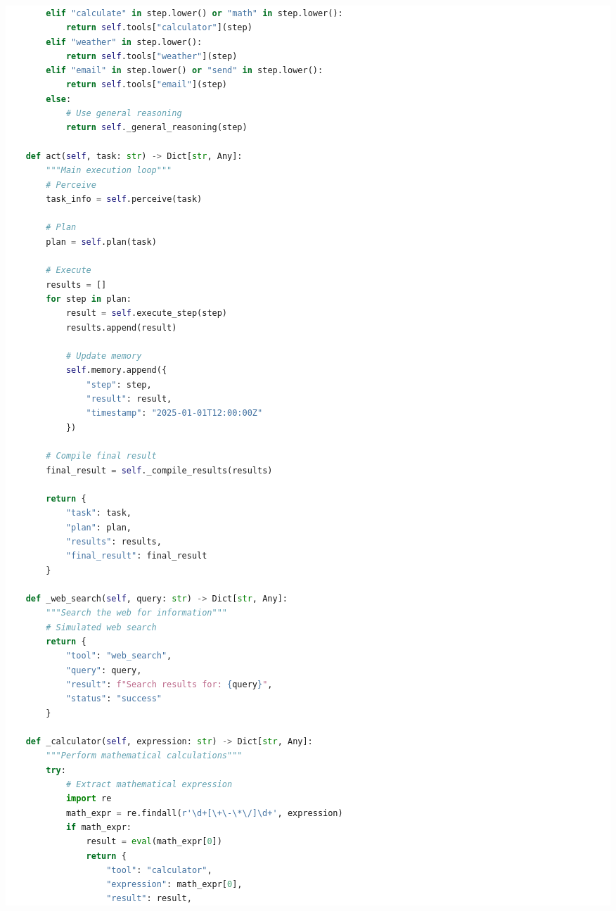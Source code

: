 ```python
        elif "calculate" in step.lower() or "math" in step.lower():
            return self.tools["calculator"](step)
        elif "weather" in step.lower():
            return self.tools["weather"](step)
        elif "email" in step.lower() or "send" in step.lower():
            return self.tools["email"](step)
        else:
            # Use general reasoning
            return self._general_reasoning(step)
    
    def act(self, task: str) -> Dict[str, Any]:
        """Main execution loop"""
        # Perceive
        task_info = self.perceive(task)
        
        # Plan
        plan = self.plan(task)
        
        # Execute
        results = []
        for step in plan:
            result = self.execute_step(step)
            results.append(result)
            
            # Update memory
            self.memory.append({
                "step": step,
                "result": result,
                "timestamp": "2025-01-01T12:00:00Z"
            })
        
        # Compile final result
        final_result = self._compile_results(results)
        
        return {
            "task": task,
            "plan": plan,
            "results": results,
            "final_result": final_result
        }
    
    def _web_search(self, query: str) -> Dict[str, Any]:
        """Search the web for information"""
        # Simulated web search
        return {
            "tool": "web_search",
            "query": query,
            "result": f"Search results for: {query}",
            "status": "success"
        }
    
    def _calculator(self, expression: str) -> Dict[str, Any]:
        """Perform mathematical calculations"""
        try:
            # Extract mathematical expression
            import re
            math_expr = re.findall(r'\d+[\+\-\*\/]\d+', expression)
            if math_expr:
                result = eval(math_expr[0])
                return {
                    "tool": "calculator",
                    "expression": math_expr[0],
                    "result": result,
```